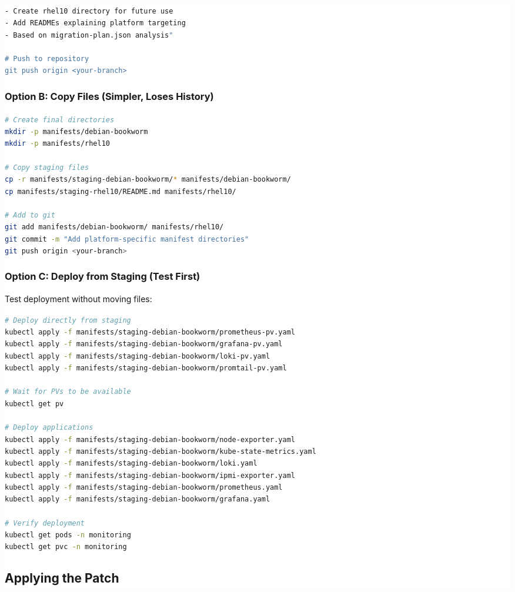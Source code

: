 ```bash
- Create rhel10 directory for future use
- Add READMEs explaining platform targeting
- Based on migration-plan.json analysis"

# Push to repository
git push origin <your-branch>
```

### Option B: Copy Files (Simpler, Loses History)

```bash
# Create final directories
mkdir -p manifests/debian-bookworm
mkdir -p manifests/rhel10

# Copy staging files
cp -r manifests/staging-debian-bookworm/* manifests/debian-bookworm/
cp manifests/staging-rhel10/README.md manifests/rhel10/

# Add to git
git add manifests/debian-bookworm/ manifests/rhel10/
git commit -m "Add platform-specific manifest directories"
git push origin <your-branch>
```

### Option C: Deploy from Staging (Test First)

Test deployment without moving files:

```bash
# Deploy directly from staging
kubectl apply -f manifests/staging-debian-bookworm/prometheus-pv.yaml
kubectl apply -f manifests/staging-debian-bookworm/grafana-pv.yaml
kubectl apply -f manifests/staging-debian-bookworm/loki-pv.yaml
kubectl apply -f manifests/staging-debian-bookworm/promtail-pv.yaml

# Wait for PVs to be available
kubectl get pv

# Deploy applications
kubectl apply -f manifests/staging-debian-bookworm/node-exporter.yaml
kubectl apply -f manifests/staging-debian-bookworm/kube-state-metrics.yaml
kubectl apply -f manifests/staging-debian-bookworm/loki.yaml
kubectl apply -f manifests/staging-debian-bookworm/ipmi-exporter.yaml
kubectl apply -f manifests/staging-debian-bookworm/prometheus.yaml
kubectl apply -f manifests/staging-debian-bookworm/grafana.yaml

# Verify deployment
kubectl get pods -n monitoring
kubectl get pvc -n monitoring
```

## Applying the Patch
